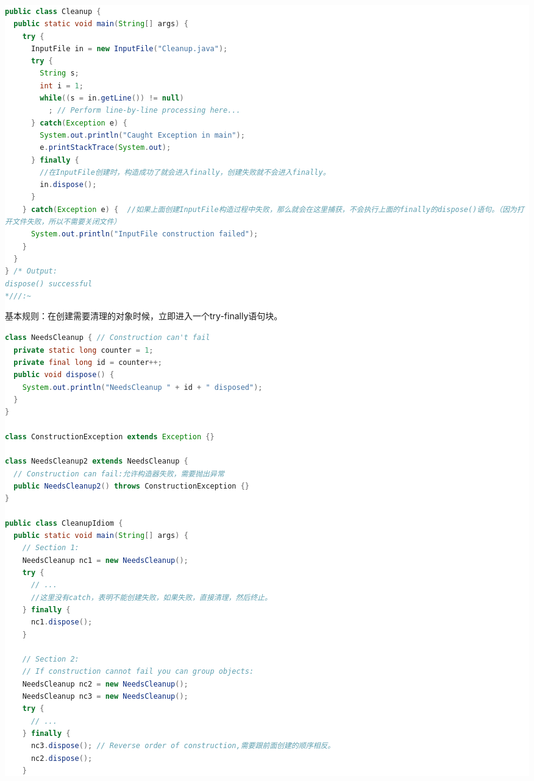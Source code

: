 ```java
public class Cleanup {
  public static void main(String[] args) {
    try {
      InputFile in = new InputFile("Cleanup.java");
      try {
        String s;
        int i = 1;
        while((s = in.getLine()) != null)
          ; // Perform line-by-line processing here...
      } catch(Exception e) {
        System.out.println("Caught Exception in main");
        e.printStackTrace(System.out);
      } finally {
        //在InputFile创建时，构造成功了就会进入finally，创建失败就不会进入finally。
        in.dispose();
      }
    } catch(Exception e) {  //如果上面创建InputFile构造过程中失败，那么就会在这里捕获，不会执行上面的finally的dispose()语句。（因为打开文件失败，所以不需要关闭文件）
      System.out.println("InputFile construction failed");
    }
  }
} /* Output:
dispose() successful
*///:~
```
基本规则：在创建需要清理的对象时候，立即进入一个try-finally语句块。

```java
class NeedsCleanup { // Construction can't fail
  private static long counter = 1;
  private final long id = counter++;
  public void dispose() {
    System.out.println("NeedsCleanup " + id + " disposed");
  }
}

class ConstructionException extends Exception {}

class NeedsCleanup2 extends NeedsCleanup {
  // Construction can fail:允许构造器失败，需要抛出异常
  public NeedsCleanup2() throws ConstructionException {}
}

public class CleanupIdiom {
  public static void main(String[] args) {
    // Section 1:
    NeedsCleanup nc1 = new NeedsCleanup();
    try {
      // ...
      //这里没有catch，表明不能创建失败，如果失败，直接清理，然后终止。
    } finally {
      nc1.dispose();
    }

    // Section 2:
    // If construction cannot fail you can group objects:
    NeedsCleanup nc2 = new NeedsCleanup();
    NeedsCleanup nc3 = new NeedsCleanup();
    try {
      // ...
    } finally {
      nc3.dispose(); // Reverse order of construction,需要跟前面创建的顺序相反。
      nc2.dispose();
    }
```